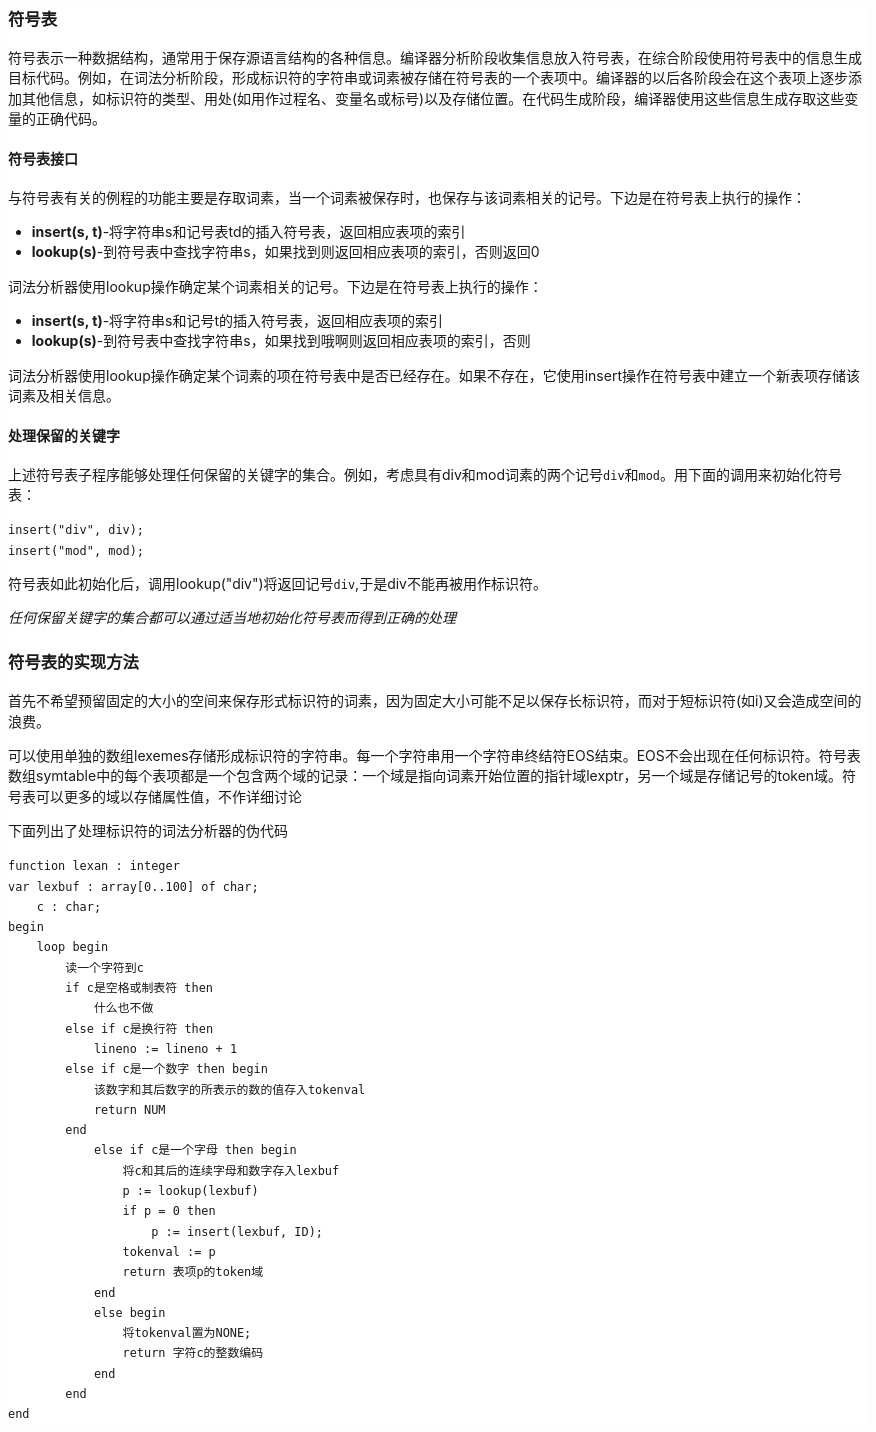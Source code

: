 ### 符号表

符号表示一种数据结构，通常用于保存源语言结构的各种信息。编译器分析阶段收集信息放入符号表，在综合阶段使用符号表中的信息生成目标代码。例如，在词法分析阶段，形成标识符的字符串或词素被存储在符号表的一个表项中。编译器的以后各阶段会在这个表项上逐步添加其他信息，如标识符的类型、用处(如用作过程名、变量名或标号)以及存储位置。在代码生成阶段，编译器使用这些信息生成存取这些变量的正确代码。

#### 符号表接口

与符号表有关的例程的功能主要是存取词素，当一个词素被保存时，也保存与该词素相关的记号。下边是在符号表上执行的操作：

* **insert(s, t)**-将字符串s和记号表td的插入符号表，返回相应表项的索引
* **lookup(s)**-到符号表中查找字符串s，如果找到则返回相应表项的索引，否则返回0

词法分析器使用lookup操作确定某个词素相关的记号。下边是在符号表上执行的操作：

* **insert(s, t)**-将字符串s和记号t的插入符号表，返回相应表项的索引
* **lookup(s)**-到符号表中查找字符串s，如果找到哦啊则返回相应表项的索引，否则

词法分析器使用lookup操作确定某个词素的项在符号表中是否已经存在。如果不存在，它使用insert操作在符号表中建立一个新表项存储该词素及相关信息。

#### 处理保留的关键字

上述符号表子程序能够处理任何保留的关键字的集合。例如，考虑具有div和mod词素的两个记号`div`和`mod`。用下面的调用来初始化符号表：

```
insert("div", div);
insert("mod", mod);
```

符号表如此初始化后，调用lookup("div")将返回记号`div`,于是div不能再被用作标识符。

*任何保留关键字的集合都可以通过适当地初始化符号表而得到正确的处理*

### 符号表的实现方法

首先不希望预留固定的大小的空间来保存形式标识符的词素，因为固定大小可能不足以保存长标识符，而对于短标识符(如i)又会造成空间的浪费。

可以使用单独的数组lexemes存储形成标识符的字符串。每一个字符串用一个字符串终结符EOS结束。EOS不会出现在任何标识符。符号表数组symtable中的每个表项都是一个包含两个域的记录：一个域是指向词素开始位置的指针域lexptr，另一个域是存储记号的token域。符号表可以更多的域以存储属性值，不作详细讨论

下面列出了处理标识符的词法分析器的伪代码

```
function lexan : integer
var lexbuf : array[0..100] of char;
    c : char;
begin
    loop begin
        读一个字符到c
        if c是空格或制表符 then
            什么也不做
        else if c是换行符 then
            lineno := lineno + 1
        else if c是一个数字 then begin
            该数字和其后数字的所表示的数的值存入tokenval
            return NUM
        end
            else if c是一个字母 then begin
                将c和其后的连续字母和数字存入lexbuf
                p := lookup(lexbuf)
                if p = 0 then
                    p := insert(lexbuf, ID);
                tokenval := p
                return 表项p的token域
            end
            else begin
                将tokenval置为NONE;
                return 字符c的整数编码
            end
        end
end
```